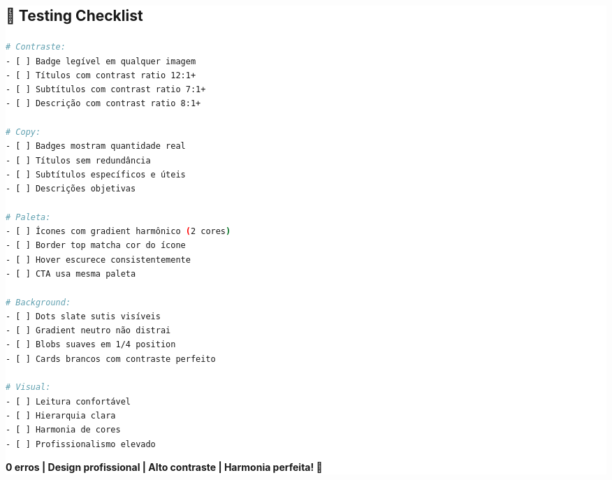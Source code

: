 ## 📝 Testing Checklist

```bash
# Contraste:
- [ ] Badge legível em qualquer imagem
- [ ] Títulos com contrast ratio 12:1+
- [ ] Subtítulos com contrast ratio 7:1+
- [ ] Descrição com contrast ratio 8:1+

# Copy:
- [ ] Badges mostram quantidade real
- [ ] Títulos sem redundância
- [ ] Subtítulos específicos e úteis
- [ ] Descrições objetivas

# Paleta:
- [ ] Ícones com gradient harmônico (2 cores)
- [ ] Border top matcha cor do ícone
- [ ] Hover escurece consistentemente
- [ ] CTA usa mesma paleta

# Background:
- [ ] Dots slate sutis visíveis
- [ ] Gradient neutro não distrai
- [ ] Blobs suaves em 1/4 position
- [ ] Cards brancos com contraste perfeito

# Visual:
- [ ] Leitura confortável
- [ ] Hierarquia clara
- [ ] Harmonia de cores
- [ ] Profissionalismo elevado
```

**0 erros | Design profissional | Alto contraste | Harmonia perfeita! 🚀**
